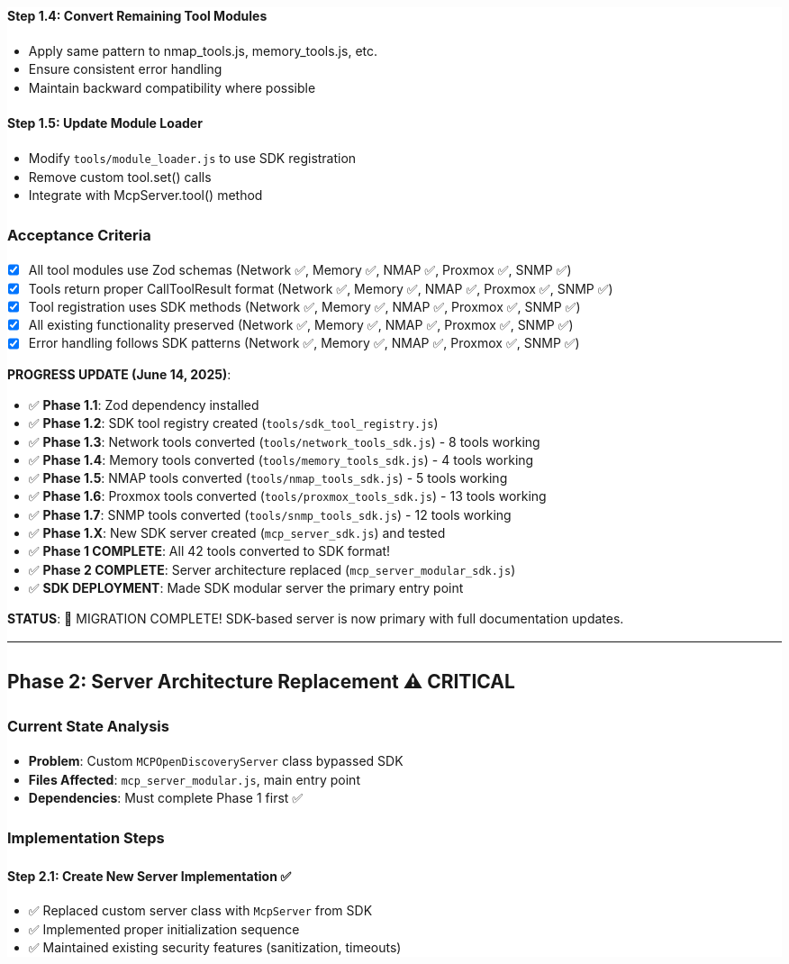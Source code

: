 #### Step 1.4: Convert Remaining Tool Modules

- Apply same pattern to nmap_tools.js, memory_tools.js, etc.
- Ensure consistent error handling
- Maintain backward compatibility where possible

#### Step 1.5: Update Module Loader

- Modify `tools/module_loader.js` to use SDK registration
- Remove custom tool.set() calls
- Integrate with McpServer.tool() method

### Acceptance Criteria

- [x] All tool modules use Zod schemas (Network ✅, Memory ✅, NMAP ✅, Proxmox ✅, SNMP ✅)
- [x] Tools return proper CallToolResult format (Network ✅, Memory ✅, NMAP ✅, Proxmox ✅, SNMP ✅)
- [x] Tool registration uses SDK methods (Network ✅, Memory ✅, NMAP ✅, Proxmox ✅, SNMP ✅)
- [x] All existing functionality preserved (Network ✅, Memory ✅, NMAP ✅, Proxmox ✅, SNMP ✅)
- [x] Error handling follows SDK patterns (Network ✅, Memory ✅, NMAP ✅, Proxmox ✅, SNMP ✅)

**PROGRESS UPDATE (June 14, 2025)**:

- ✅ **Phase 1.1**: Zod dependency installed
- ✅ **Phase 1.2**: SDK tool registry created (`tools/sdk_tool_registry.js`)
- ✅ **Phase 1.3**: Network tools converted (`tools/network_tools_sdk.js`) - 8 tools working
- ✅ **Phase 1.4**: Memory tools converted (`tools/memory_tools_sdk.js`) - 4 tools working
- ✅ **Phase 1.5**: NMAP tools converted (`tools/nmap_tools_sdk.js`) - 5 tools working
- ✅ **Phase 1.6**: Proxmox tools converted (`tools/proxmox_tools_sdk.js`) - 13 tools working
- ✅ **Phase 1.7**: SNMP tools converted (`tools/snmp_tools_sdk.js`) - 12 tools working
- ✅ **Phase 1.X**: New SDK server created (`mcp_server_sdk.js`) and tested
- ✅ **Phase 1 COMPLETE**: All 42 tools converted to SDK format!
- ✅ **Phase 2 COMPLETE**: Server architecture replaced (`mcp_server_modular_sdk.js`)
- ✅ **SDK DEPLOYMENT**: Made SDK modular server the primary entry point

**STATUS**: 🎉 MIGRATION COMPLETE! SDK-based server is now primary with full documentation updates.

---

## Phase 2: Server Architecture Replacement ⚠️ CRITICAL

### Current State Analysis

- **Problem**: Custom `MCPOpenDiscoveryServer` class bypassed SDK
- **Files Affected**: `mcp_server_modular.js`, main entry point
- **Dependencies**: Must complete Phase 1 first ✅

### Implementation Steps

#### Step 2.1: Create New Server Implementation ✅

- ✅ Replaced custom server class with `McpServer` from SDK
- ✅ Implemented proper initialization sequence
- ✅ Maintained existing security features (sanitization, timeouts)
